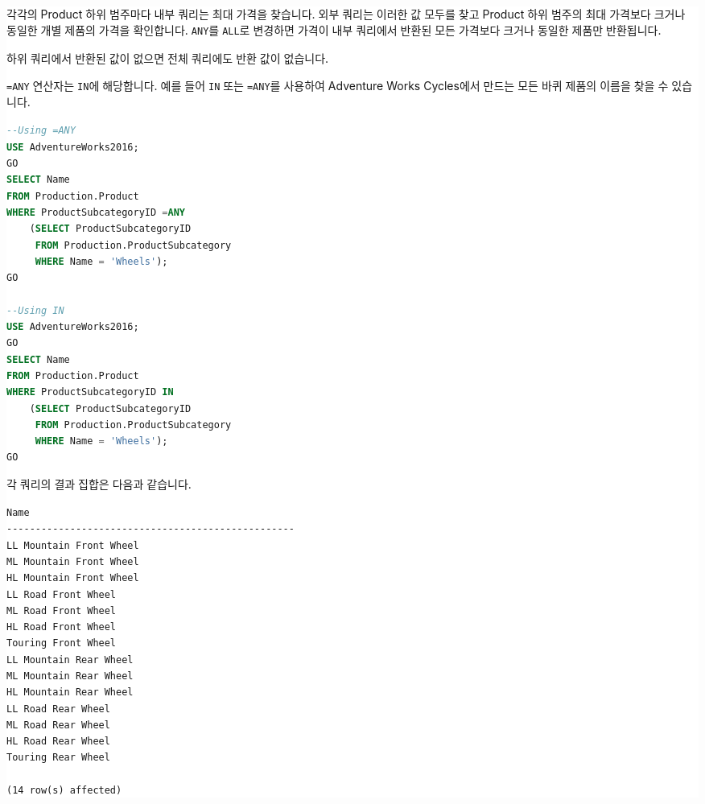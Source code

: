 각각의 Product 하위 범주마다 내부 쿼리는 최대 가격을 찾습니다. 외부 쿼리는 이러한 값 모두를 찾고 Product 하위 범주의 최대 가격보다 크거나 동일한 개별 제품의 가격을 확인합니다. `ANY`를 `ALL`로 변경하면 가격이 내부 쿼리에서 반환된 모든 가격보다 크거나 동일한 제품만 반환됩니다.    

하위 쿼리에서 반환된 값이 없으면 전체 쿼리에도 반환 값이 없습니다.    

`=ANY` 연산자는 `IN`에 해당합니다. 예를 들어 `IN` 또는 `=ANY`를 사용하여 Adventure Works Cycles에서 만드는 모든 바퀴 제품의 이름을 찾을 수 있습니다.

```sql
--Using =ANY
USE AdventureWorks2016;
GO
SELECT Name
FROM Production.Product
WHERE ProductSubcategoryID =ANY
    (SELECT ProductSubcategoryID
     FROM Production.ProductSubcategory
     WHERE Name = 'Wheels');
GO

--Using IN
USE AdventureWorks2016;
GO
SELECT Name
FROM Production.Product
WHERE ProductSubcategoryID IN
    (SELECT ProductSubcategoryID
     FROM Production.ProductSubcategory
     WHERE Name = 'Wheels');
GO
```

각 쿼리의 결과 집합은 다음과 같습니다.

```
Name
--------------------------------------------------
LL Mountain Front Wheel
ML Mountain Front Wheel
HL Mountain Front Wheel
LL Road Front Wheel
ML Road Front Wheel
HL Road Front Wheel
Touring Front Wheel
LL Mountain Rear Wheel
ML Mountain Rear Wheel
HL Mountain Rear Wheel
LL Road Rear Wheel
ML Road Rear Wheel
HL Road Rear Wheel
Touring Rear Wheel

(14 row(s) affected)
```    
